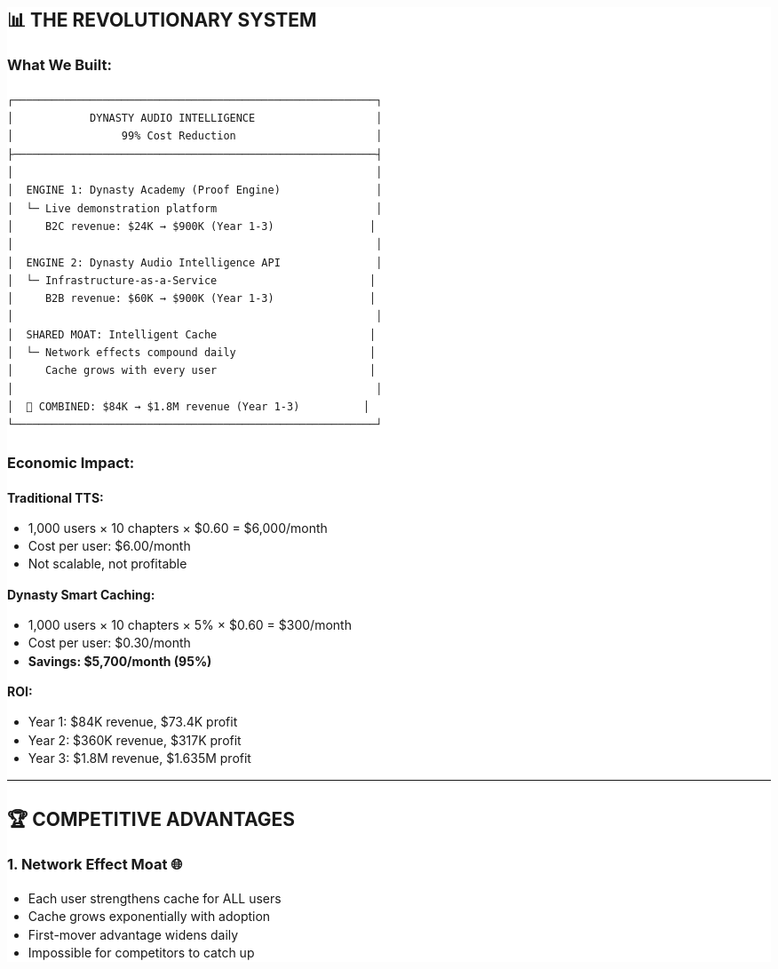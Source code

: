 ## 📊 THE REVOLUTIONARY SYSTEM

### What We Built:

```
┌─────────────────────────────────────────────────────────┐
│            DYNASTY AUDIO INTELLIGENCE                   │
│                 99% Cost Reduction                      │
├─────────────────────────────────────────────────────────┤
│                                                         │
│  ENGINE 1: Dynasty Academy (Proof Engine)               │
│  └─ Live demonstration platform                         │
│     B2C revenue: $24K → $900K (Year 1-3)               │
│                                                         │
│  ENGINE 2: Dynasty Audio Intelligence API               │
│  └─ Infrastructure-as-a-Service                        │
│     B2B revenue: $60K → $900K (Year 1-3)               │
│                                                         │
│  SHARED MOAT: Intelligent Cache                        │
│  └─ Network effects compound daily                     │
│     Cache grows with every user                        │
│                                                         │
│  🎯 COMBINED: $84K → $1.8M revenue (Year 1-3)          │
└─────────────────────────────────────────────────────────┘
```

### Economic Impact:

**Traditional TTS:**

- 1,000 users × 10 chapters × $0.60 = $6,000/month
- Cost per user: $6.00/month
- Not scalable, not profitable

**Dynasty Smart Caching:**

- 1,000 users × 10 chapters × 5% × $0.60 = $300/month
- Cost per user: $0.30/month
- **Savings: $5,700/month (95%)**

**ROI:**

- Year 1: $84K revenue, $73.4K profit
- Year 2: $360K revenue, $317K profit
- Year 3: $1.8M revenue, $1.635M profit

---

## 🏆 COMPETITIVE ADVANTAGES

### 1. Network Effect Moat 🌐

- Each user strengthens cache for ALL users
- Cache grows exponentially with adoption
- First-mover advantage widens daily
- Impossible for competitors to catch up
